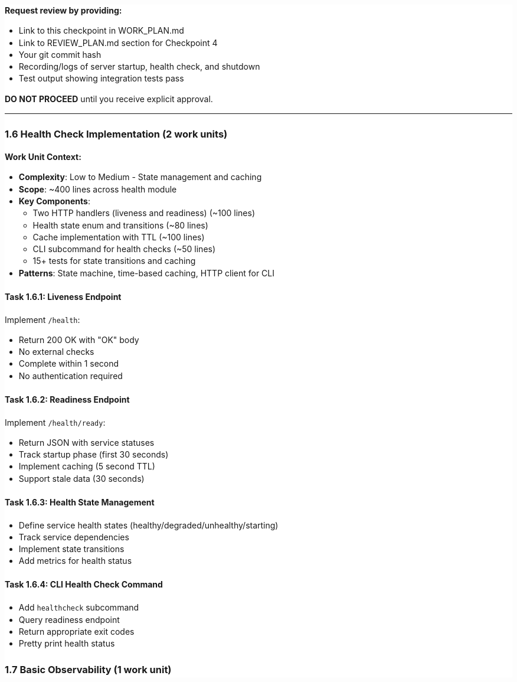 **Request review by providing:**
- Link to this checkpoint in WORK_PLAN.md
- Link to REVIEW_PLAN.md section for Checkpoint 4
- Your git commit hash
- Recording/logs of server startup, health check, and shutdown
- Test output showing integration tests pass

**DO NOT PROCEED** until you receive explicit approval.

---

### 1.6 Health Check Implementation (2 work units)

**Work Unit Context:**
- **Complexity**: Low to Medium - State management and caching
- **Scope**: ~400 lines across health module
- **Key Components**:
  - Two HTTP handlers (liveness and readiness) (~100 lines)
  - Health state enum and transitions (~80 lines)
  - Cache implementation with TTL (~100 lines)
  - CLI subcommand for health checks (~50 lines)
  - 15+ tests for state transitions and caching
- **Patterns**: State machine, time-based caching, HTTP client for CLI

#### Task 1.6.1: Liveness Endpoint
Implement `/health`:
- Return 200 OK with "OK" body
- No external checks
- Complete within 1 second
- No authentication required

#### Task 1.6.2: Readiness Endpoint
Implement `/health/ready`:
- Return JSON with service statuses
- Track startup phase (first 30 seconds)
- Implement caching (5 second TTL)
- Support stale data (30 seconds)

#### Task 1.6.3: Health State Management
- Define service health states (healthy/degraded/unhealthy/starting)
- Track service dependencies
- Implement state transitions
- Add metrics for health status

#### Task 1.6.4: CLI Health Check Command
- Add `healthcheck` subcommand
- Query readiness endpoint
- Return appropriate exit codes
- Pretty print health status

### 1.7 Basic Observability (1 work unit)
